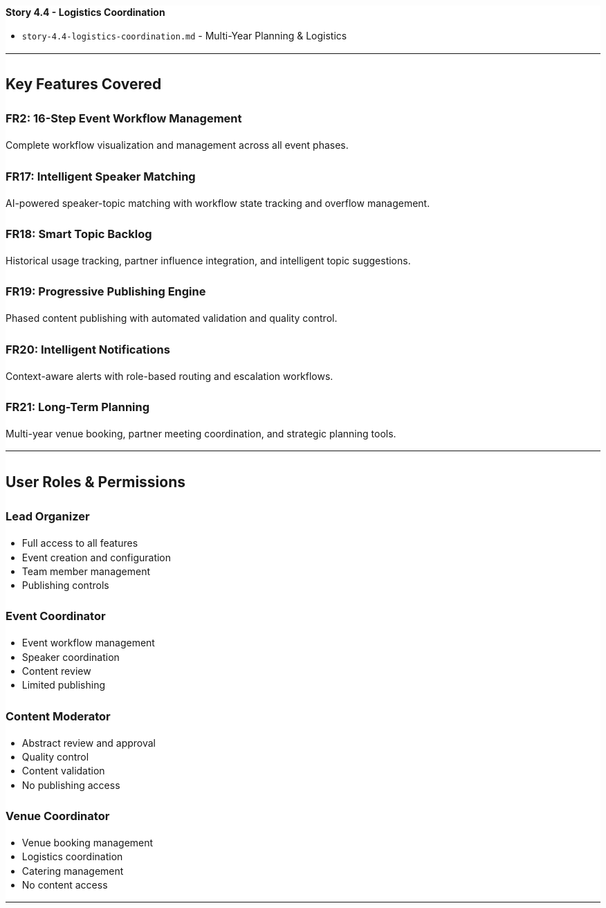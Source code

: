 **Story 4.4 - Logistics Coordination**
- `story-4.4-logistics-coordination.md` - Multi-Year Planning & Logistics

---

## Key Features Covered

### FR2: 16-Step Event Workflow Management
Complete workflow visualization and management across all event phases.

### FR17: Intelligent Speaker Matching
AI-powered speaker-topic matching with workflow state tracking and overflow management.

### FR18: Smart Topic Backlog
Historical usage tracking, partner influence integration, and intelligent topic suggestions.

### FR19: Progressive Publishing Engine
Phased content publishing with automated validation and quality control.

### FR20: Intelligent Notifications
Context-aware alerts with role-based routing and escalation workflows.

### FR21: Long-Term Planning
Multi-year venue booking, partner meeting coordination, and strategic planning tools.

---

## User Roles & Permissions

### Lead Organizer
- Full access to all features
- Event creation and configuration
- Team member management
- Publishing controls

### Event Coordinator
- Event workflow management
- Speaker coordination
- Content review
- Limited publishing

### Content Moderator
- Abstract review and approval
- Quality control
- Content validation
- No publishing access

### Venue Coordinator
- Venue booking management
- Logistics coordination
- Catering management
- No content access

---